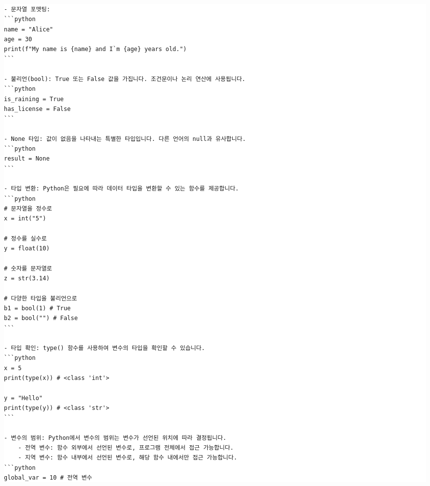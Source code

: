     - 문자열 포맷팅:
    ```python
    name = "Alice"
    age = 30
    print(f"My name is {name} and I`m {age} years old.")
    ```

    - 불리언(bool): True 또는 False 값을 가집니다. 조건문이나 논리 연산에 사용됩니다.
    ```python
    is_raining = True
    has_license = False
    ```

    - None 타입: 값이 없음을 나타내는 특별한 타입입니다. 다른 언어의 null과 유사합니다.
    ```python
    result = None
    ```

    - 타입 변환: Python은 필요에 따라 데이터 타입을 변환할 수 있는 함수를 제공합니다.
    ```python
    # 문자열을 정수로
    x = int("5")

    # 정수를 실수로
    y = float(10)

    # 숫자를 문자열로
    z = str(3.14)

    # 다양한 타입을 불리언으로
    b1 = bool(1) # True
    b2 = bool("") # False
    ```

    - 타입 확인: type() 함수를 사용하여 변수의 타입을 확인할 수 있습니다.
    ```python
    x = 5
    print(type(x)) # <class 'int'>

    y = "Hello"
    print(type(y)) # <class 'str'>
    ```

    - 변수의 범위: Python에서 변수의 범위는 변수가 선언된 위치에 따라 결정됩니다.
        - 전역 변수: 함수 외부에서 선언된 변수로, 프로그램 전체에서 접근 가능합니다.
        - 지역 변수: 함수 내부에서 선언된 변수로, 해당 함수 내에서만 접근 가능합니다.
    ```python
    global_var = 10 # 전역 변수

